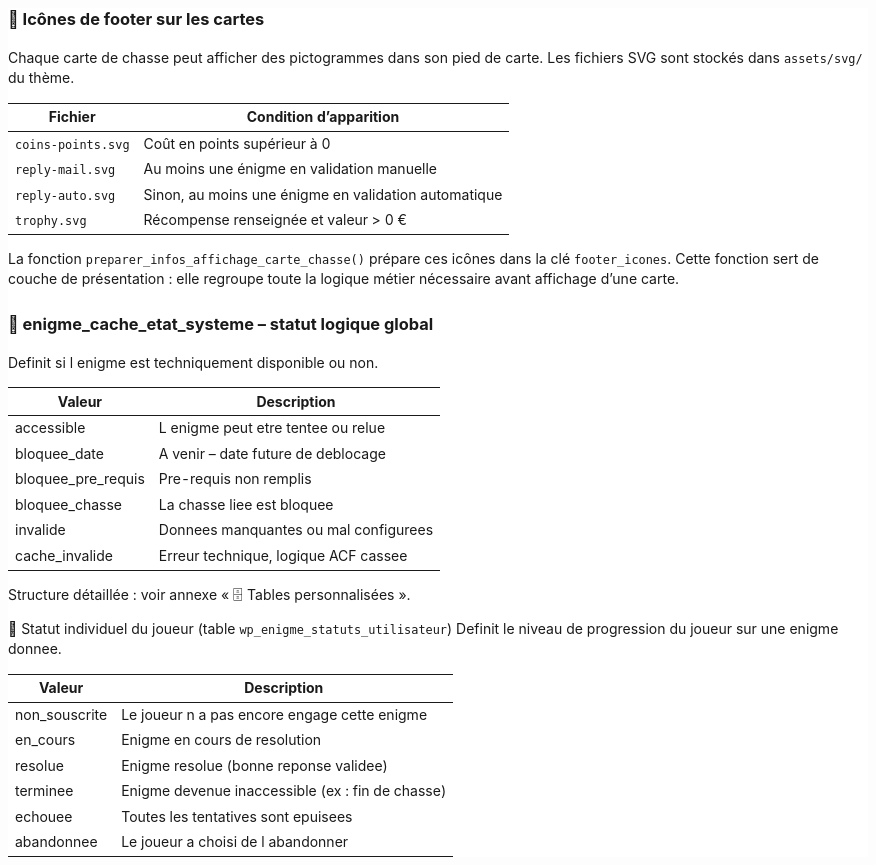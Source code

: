 ### 🔎 Icônes de footer sur les cartes

Chaque carte de chasse peut afficher des pictogrammes dans son pied de carte. Les fichiers SVG sont stockés dans `assets/svg/` du thème.

| Fichier | Condition d’apparition |
|---------|-----------------------|
| `coins-points.svg` | Coût en points supérieur à 0 |
| `reply-mail.svg` | Au moins une énigme en validation manuelle |
| `reply-auto.svg` | Sinon, au moins une énigme en validation automatique |
| `trophy.svg` | Récompense renseignée et valeur > 0 € |

La fonction `preparer_infos_affichage_carte_chasse()` prépare ces icônes dans la clé `footer_icones`.
Cette fonction sert de couche de présentation : elle regroupe toute la logique métier nécessaire avant affichage d’une carte.

### 🔄 enigme_cache_etat_systeme – statut logique global
Definit si l enigme est techniquement disponible ou non.

| Valeur             | Description                                      |
|--------------------|--------------------------------------------------|
| accessible         | L enigme peut etre tentee ou relue               |
| bloquee_date       | A venir – date future de deblocage               |
| bloquee_pre_requis | Pre-requis non remplis                           |
| bloquee_chasse     | La chasse liee est bloquee                       |
| invalide           | Donnees manquantes ou mal configurees            |
| cache_invalide     | Erreur technique, logique ACF cassee             |

Structure détaillée : voir annexe « 🗄️ Tables personnalisées ».

👤 Statut individuel du joueur (table `wp_enigme_statuts_utilisateur`)
Definit le niveau de progression du joueur sur une enigme donnee.

| Valeur        | Description                                         |
|---------------|-----------------------------------------------------|
| non_souscrite | Le joueur n a pas encore engage cette enigme        |
| en_cours      | Enigme en cours de resolution                       |
| resolue       | Enigme resolue (bonne reponse validee)              |
| terminee      | Enigme devenue inaccessible (ex : fin de chasse)    |
| echouee       | Toutes les tentatives sont epuisees                 |
| abandonnee    | Le joueur a choisi de l abandonner                  |
